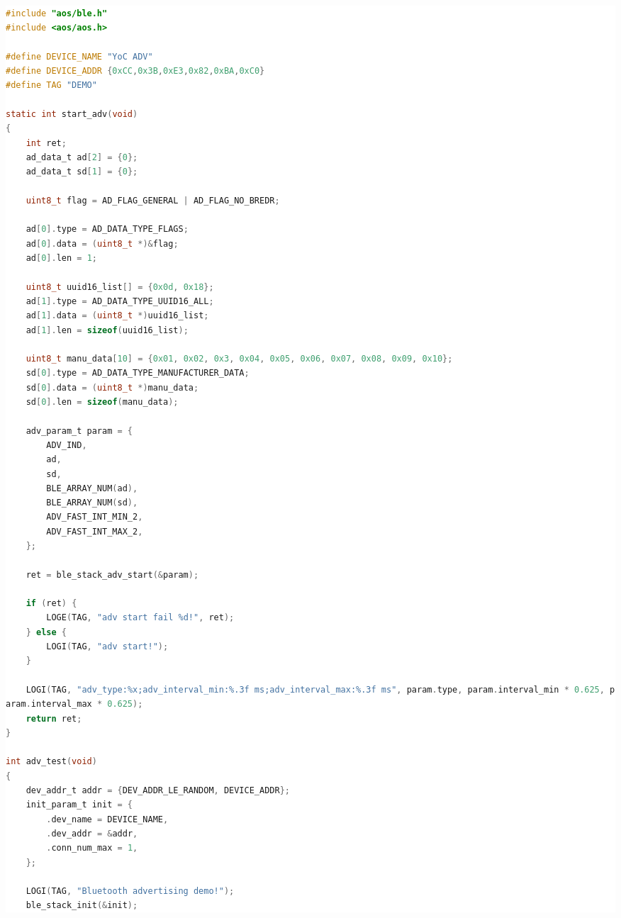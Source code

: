 ```c
#include "aos/ble.h"
#include <aos/aos.h>

#define DEVICE_NAME "YoC ADV"
#define DEVICE_ADDR {0xCC,0x3B,0xE3,0x82,0xBA,0xC0}
#define TAG "DEMO"

static int start_adv(void)
{
    int ret;
    ad_data_t ad[2] = {0};
    ad_data_t sd[1] = {0};

    uint8_t flag = AD_FLAG_GENERAL | AD_FLAG_NO_BREDR;

    ad[0].type = AD_DATA_TYPE_FLAGS;
    ad[0].data = (uint8_t *)&flag;
    ad[0].len = 1;

    uint8_t uuid16_list[] = {0x0d, 0x18};
    ad[1].type = AD_DATA_TYPE_UUID16_ALL;
    ad[1].data = (uint8_t *)uuid16_list;
    ad[1].len = sizeof(uuid16_list);

    uint8_t manu_data[10] = {0x01, 0x02, 0x3, 0x04, 0x05, 0x06, 0x07, 0x08, 0x09, 0x10};
    sd[0].type = AD_DATA_TYPE_MANUFACTURER_DATA;
    sd[0].data = (uint8_t *)manu_data;
    sd[0].len = sizeof(manu_data);

    adv_param_t param = {
        ADV_IND,
        ad,
        sd,
        BLE_ARRAY_NUM(ad),
        BLE_ARRAY_NUM(sd),
        ADV_FAST_INT_MIN_2,
        ADV_FAST_INT_MAX_2,
    };

    ret = ble_stack_adv_start(&param);

    if (ret) {
        LOGE(TAG, "adv start fail %d!", ret);
    } else {
        LOGI(TAG, "adv start!");
    }

    LOGI(TAG, "adv_type:%x;adv_interval_min:%.3f ms;adv_interval_max:%.3f ms", param.type, param.interval_min * 0.625, param.interval_max * 0.625);
    return ret;
}

int adv_test(void)
{
    dev_addr_t addr = {DEV_ADDR_LE_RANDOM, DEVICE_ADDR};
    init_param_t init = {
        .dev_name = DEVICE_NAME,
        .dev_addr = &addr,
        .conn_num_max = 1,
    };

    LOGI(TAG, "Bluetooth advertising demo!");
    ble_stack_init(&init);
```